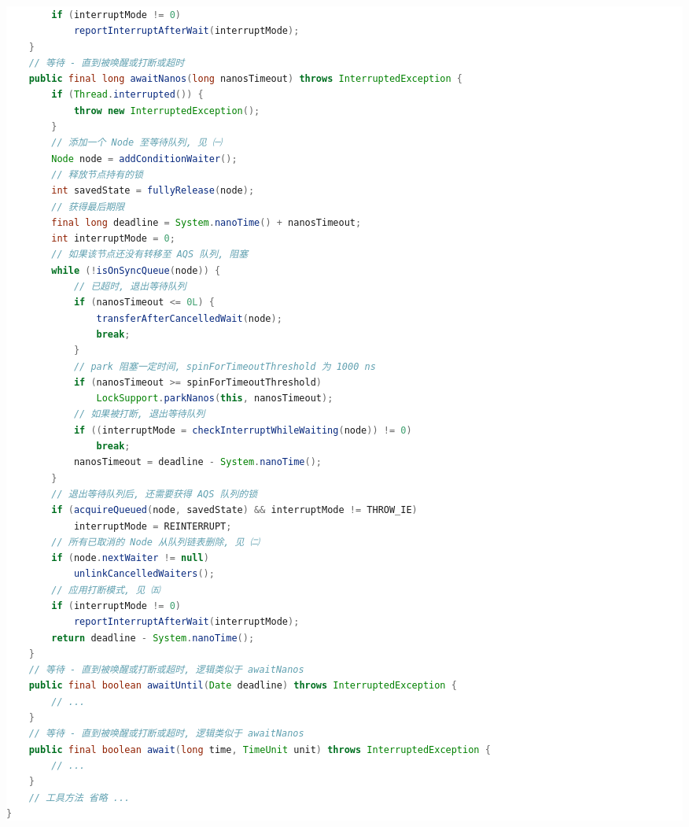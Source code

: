 ```java
        if (interruptMode != 0)
            reportInterruptAfterWait(interruptMode);
    }
    // 等待 - 直到被唤醒或打断或超时
    public final long awaitNanos(long nanosTimeout) throws InterruptedException {
        if (Thread.interrupted()) {
            throw new InterruptedException();
        }
        // 添加一个 Node 至等待队列, 见 ㈠
        Node node = addConditionWaiter();
        // 释放节点持有的锁
        int savedState = fullyRelease(node);
        // 获得最后期限
        final long deadline = System.nanoTime() + nanosTimeout;
        int interruptMode = 0;
        // 如果该节点还没有转移至 AQS 队列, 阻塞
        while (!isOnSyncQueue(node)) {
            // 已超时, 退出等待队列
            if (nanosTimeout <= 0L) {
                transferAfterCancelledWait(node);
                break;
            }
            // park 阻塞一定时间, spinForTimeoutThreshold 为 1000 ns
            if (nanosTimeout >= spinForTimeoutThreshold)
                LockSupport.parkNanos(this, nanosTimeout);
            // 如果被打断, 退出等待队列
            if ((interruptMode = checkInterruptWhileWaiting(node)) != 0)
                break;
            nanosTimeout = deadline - System.nanoTime();
        }
        // 退出等待队列后, 还需要获得 AQS 队列的锁
        if (acquireQueued(node, savedState) && interruptMode != THROW_IE)
            interruptMode = REINTERRUPT;
        // 所有已取消的 Node 从队列链表删除, 见 ㈡
        if (node.nextWaiter != null)
            unlinkCancelledWaiters();
        // 应用打断模式, 见 ㈤
        if (interruptMode != 0)
            reportInterruptAfterWait(interruptMode);
        return deadline - System.nanoTime();
    }
    // 等待 - 直到被唤醒或打断或超时, 逻辑类似于 awaitNanos
    public final boolean awaitUntil(Date deadline) throws InterruptedException {
        // ...
    }
    // 等待 - 直到被唤醒或打断或超时, 逻辑类似于 awaitNanos
    public final boolean await(long time, TimeUnit unit) throws InterruptedException {
        // ...
    }
    // 工具方法 省略 ...
}
```
